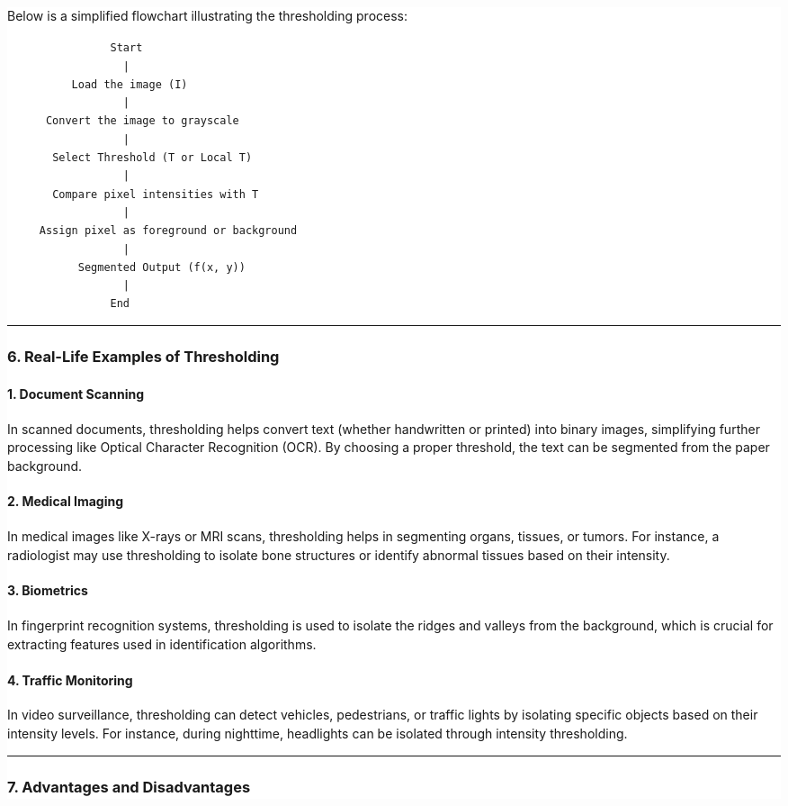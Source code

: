 Below is a simplified flowchart illustrating the thresholding process:

```
                Start
                  |
          Load the image (I)
                  |
      Convert the image to grayscale
                  |
       Select Threshold (T or Local T)
                  |
       Compare pixel intensities with T
                  |
     Assign pixel as foreground or background
                  |
           Segmented Output (f(x, y))
                  |
                End
```

---

<a name="real-life-examples-of-thresholding"></a>

### 6. Real-Life Examples of Thresholding

#### 1. **Document Scanning**

In scanned documents, thresholding helps convert text (whether handwritten or printed) into binary images, simplifying further processing like Optical Character Recognition (OCR). By choosing a proper threshold, the text can be segmented from the paper background.

#### 2. **Medical Imaging**

In medical images like X-rays or MRI scans, thresholding helps in segmenting organs, tissues, or tumors. For instance, a radiologist may use thresholding to isolate bone structures or identify abnormal tissues based on their intensity.

#### 3. **Biometrics**

In fingerprint recognition systems, thresholding is used to isolate the ridges and valleys from the background, which is crucial for extracting features used in identification algorithms.

#### 4. **Traffic Monitoring**

In video surveillance, thresholding can detect vehicles, pedestrians, or traffic lights by isolating specific objects based on their intensity levels. For instance, during nighttime, headlights can be isolated through intensity thresholding.

---

<a name="advantages-and-disadvantages"></a>

### 7. Advantages and Disadvantages
